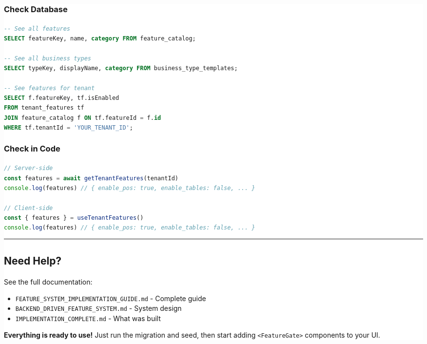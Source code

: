 ### Check Database

```sql
-- See all features
SELECT featureKey, name, category FROM feature_catalog;

-- See all business types
SELECT typeKey, displayName, category FROM business_type_templates;

-- See features for tenant
SELECT f.featureKey, tf.isEnabled
FROM tenant_features tf
JOIN feature_catalog f ON tf.featureId = f.id
WHERE tf.tenantId = 'YOUR_TENANT_ID';
```

### Check in Code

```typescript
// Server-side
const features = await getTenantFeatures(tenantId)
console.log(features) // { enable_pos: true, enable_tables: false, ... }

// Client-side
const { features } = useTenantFeatures()
console.log(features) // { enable_pos: true, enable_tables: false, ... }
```

---

## Need Help?

See the full documentation:
- `FEATURE_SYSTEM_IMPLEMENTATION_GUIDE.md` - Complete guide
- `BACKEND_DRIVEN_FEATURE_SYSTEM.md` - System design
- `IMPLEMENTATION_COMPLETE.md` - What was built

**Everything is ready to use!** Just run the migration and seed, then start adding `<FeatureGate>` components to your UI.
